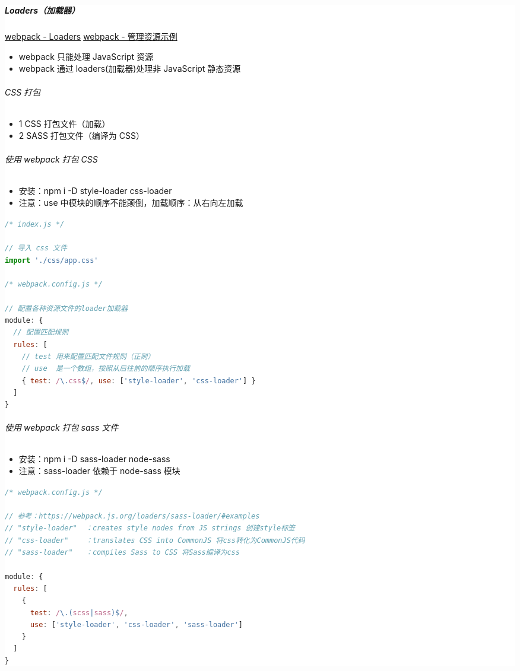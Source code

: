 ##### Loaders（加载器）

[webpack - Loaders](https://webpack.js.org/loaders/)
[webpack - 管理资源示例](https://doc.webpack-china.org/guides/asset-management)

- webpack 只能处理 JavaScript 资源
- webpack 通过 loaders(加载器)处理非 JavaScript 静态资源

###### CSS 打包

- 1 CSS 打包文件（加载）
- 2 SASS 打包文件（编译为 CSS）

###### 使用 webpack 打包 CSS

- 安装：npm i -D style-loader css-loader
- 注意：use 中模块的顺序不能颠倒，加载顺序：从右向左加载

```js
/* index.js */

// 导入 css 文件
import './css/app.css'

/* webpack.config.js */

// 配置各种资源文件的loader加载器
module: {
  // 配置匹配规则
  rules: [
    // test 用来配置匹配文件规则（正则）
    // use  是一个数组，按照从后往前的顺序执行加载
    { test: /\.css$/, use: ['style-loader', 'css-loader'] }
  ]
}
```

###### 使用 webpack 打包 sass 文件

- 安装：npm i -D sass-loader node-sass
- 注意：sass-loader 依赖于 node-sass 模块

```js
/* webpack.config.js */

// 参考：https://webpack.js.org/loaders/sass-loader/#examples
// "style-loader"  ：creates style nodes from JS strings 创建style标签
// "css-loader"    ：translates CSS into CommonJS 将css转化为CommonJS代码
// "sass-loader"   ：compiles Sass to CSS 将Sass编译为css

module: {
  rules: [
    {
      test: /\.(scss|sass)$/,
      use: ['style-loader', 'css-loader', 'sass-loader']
    }
  ]
}
```
